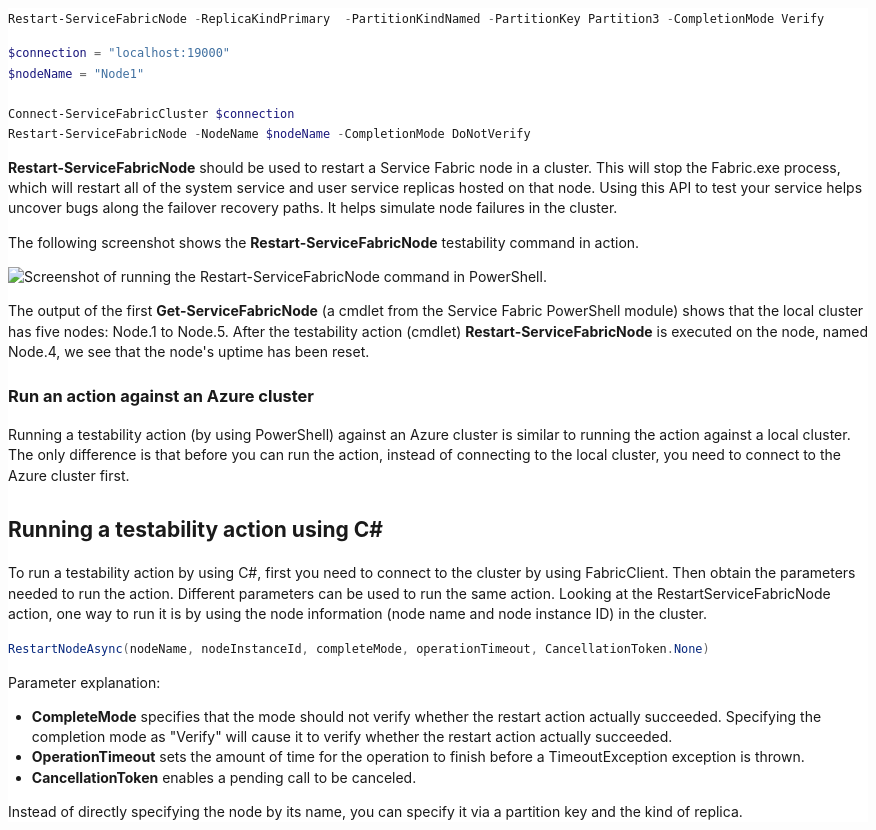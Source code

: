 ```powershell
Restart-ServiceFabricNode -ReplicaKindPrimary  -PartitionKindNamed -PartitionKey Partition3 -CompletionMode Verify
```


```powershell
$connection = "localhost:19000"
$nodeName = "Node1"

Connect-ServiceFabricCluster $connection
Restart-ServiceFabricNode -NodeName $nodeName -CompletionMode DoNotVerify
```

**Restart-ServiceFabricNode** should be used to restart a Service Fabric node in a cluster. This will stop the Fabric.exe process, which will restart all of the system service and user service replicas hosted on that node. Using this API to test your service helps uncover bugs along the failover recovery paths. It helps simulate node failures in the cluster.

The following screenshot shows the **Restart-ServiceFabricNode** testability command in action.

![Screenshot of running the Restart-ServiceFabricNode command in PowerShell.](media/service-fabric-testability-actions/Restart-ServiceFabricNode.png)

The output of the first **Get-ServiceFabricNode** (a cmdlet from the Service Fabric PowerShell module) shows that the local cluster has five nodes: Node.1 to Node.5. After the testability action (cmdlet) **Restart-ServiceFabricNode** is executed on the node, named Node.4, we see that the node's uptime has been reset.

### Run an action against an Azure cluster
Running a testability action (by using PowerShell) against an Azure cluster is similar to running the action against a local cluster. The only difference is that before you can run the action, instead of connecting to the local cluster, you need to connect to the Azure cluster first.

## Running a testability action using C&#35;
To run a testability action by using C#, first you need to connect to the cluster by using FabricClient. Then obtain the parameters needed to run the action. Different parameters can be used to run the same action.
Looking at the RestartServiceFabricNode action, one way to run it is by using the node information (node name and node instance ID) in the cluster.

```csharp
RestartNodeAsync(nodeName, nodeInstanceId, completeMode, operationTimeout, CancellationToken.None)
```

Parameter explanation:

* **CompleteMode** specifies that the mode should not verify whether the restart action actually succeeded. Specifying the completion mode as "Verify" will cause it to verify whether the restart action actually succeeded.  
* **OperationTimeout** sets the amount of time for the operation to finish before a TimeoutException exception is thrown.
* **CancellationToken** enables a pending call to be canceled.

Instead of directly specifying the node by its name, you can specify it via a partition key and the kind of replica.
